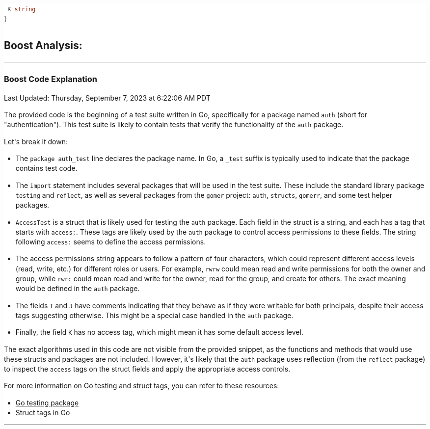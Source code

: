 ```go
 K string
}

```
## Boost Analysis:



---

### Boost Code Explanation

Last Updated: Thursday, September 7, 2023 at 6:22:06 AM PDT

The provided code is the beginning of a test suite written in Go, specifically for a package named `auth` (short for "authentication"). This test suite is likely to contain tests that verify the functionality of the `auth` package.

Let's break it down:

- The `package auth_test` line declares the package name. In Go, a `_test` suffix is typically used to indicate that the package contains test code.

- The `import` statement includes several packages that will be used in the test suite. These include the standard library package `testing` and `reflect`, as well as several packages from the `gomer` project: `auth`, `structs`, `gomerr`, and some test helper packages.

- `AccessTest` is a struct that is likely used for testing the `auth` package. Each field in the struct is a string, and each has a tag that starts with `access:`. These tags are likely used by the `auth` package to control access permissions to these fields. The string following `access:` seems to define the access permissions.

- The access permissions string appears to follow a pattern of four characters, which could represent different access levels (read, write, etc.) for different roles or users. For example, `rwrw` could mean read and write permissions for both the owner and group, while `rwrc` could mean read and write for the owner, read for the group, and create for others. The exact meaning would be defined in the `auth` package.

- The fields `I` and `J` have comments indicating that they behave as if they were writable for both principals, despite their access tags suggesting otherwise. This might be a special case handled in the `auth` package.

- Finally, the field `K` has no access tag, which might mean it has some default access level.

The exact algorithms used in this code are not visible from the provided snippet, as the functions and methods that would use these structs and packages are not included. However, it's likely that the `auth` package uses reflection (from the `reflect` package) to inspect the `access` tags on the struct fields and apply the appropriate access controls.

For more information on Go testing and struct tags, you can refer to these resources:

- [Go testing package](https://golang.org/pkg/testing/)
- [Struct tags in Go](https://www.digitalocean.com/community/tutorials/how-to-use-struct-tags-in-go)



---